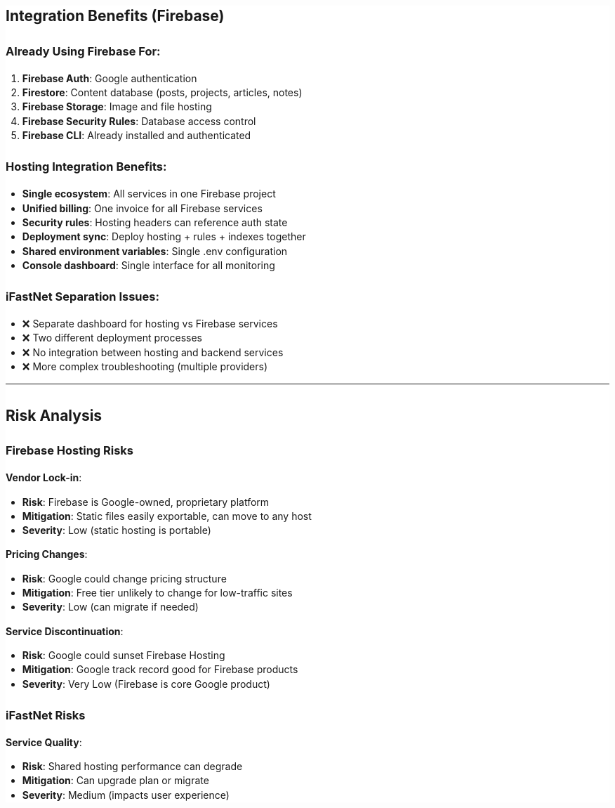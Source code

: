 
## Integration Benefits (Firebase)

### Already Using Firebase For:
1. **Firebase Auth**: Google authentication
2. **Firestore**: Content database (posts, projects, articles, notes)
3. **Firebase Storage**: Image and file hosting
4. **Firebase Security Rules**: Database access control
5. **Firebase CLI**: Already installed and authenticated

### Hosting Integration Benefits:
- **Single ecosystem**: All services in one Firebase project
- **Unified billing**: One invoice for all Firebase services
- **Security rules**: Hosting headers can reference auth state
- **Deployment sync**: Deploy hosting + rules + indexes together
- **Shared environment variables**: Single .env configuration
- **Console dashboard**: Single interface for all monitoring

### iFastNet Separation Issues:
- ❌ Separate dashboard for hosting vs Firebase services
- ❌ Two different deployment processes
- ❌ No integration between hosting and backend services
- ❌ More complex troubleshooting (multiple providers)

---

## Risk Analysis

### Firebase Hosting Risks

**Vendor Lock-in**:
- **Risk**: Firebase is Google-owned, proprietary platform
- **Mitigation**: Static files easily exportable, can move to any host
- **Severity**: Low (static hosting is portable)

**Pricing Changes**:
- **Risk**: Google could change pricing structure
- **Mitigation**: Free tier unlikely to change for low-traffic sites
- **Severity**: Low (can migrate if needed)

**Service Discontinuation**:
- **Risk**: Google could sunset Firebase Hosting
- **Mitigation**: Google track record good for Firebase products
- **Severity**: Very Low (Firebase is core Google product)

### iFastNet Risks

**Service Quality**:
- **Risk**: Shared hosting performance can degrade
- **Mitigation**: Can upgrade plan or migrate
- **Severity**: Medium (impacts user experience)
